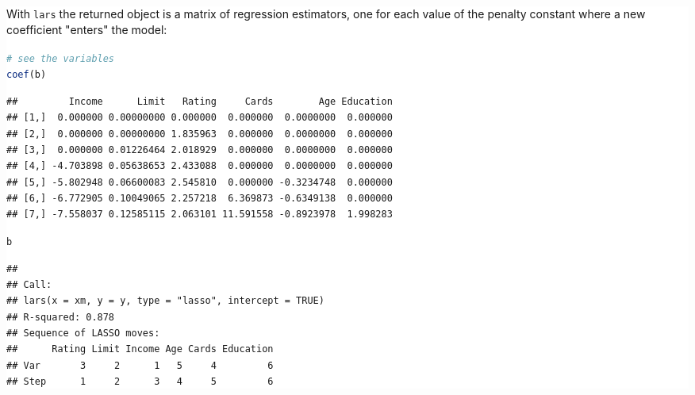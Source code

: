 With `lars` the returned object is a matrix of regression estimators, one for each value of the penalty constant where a new coefficient "enters" the model:

``` r
# see the variables
coef(b)
```

    ##         Income      Limit   Rating     Cards        Age Education
    ## [1,]  0.000000 0.00000000 0.000000  0.000000  0.0000000  0.000000
    ## [2,]  0.000000 0.00000000 1.835963  0.000000  0.0000000  0.000000
    ## [3,]  0.000000 0.01226464 2.018929  0.000000  0.0000000  0.000000
    ## [4,] -4.703898 0.05638653 2.433088  0.000000  0.0000000  0.000000
    ## [5,] -5.802948 0.06600083 2.545810  0.000000 -0.3234748  0.000000
    ## [6,] -6.772905 0.10049065 2.257218  6.369873 -0.6349138  0.000000
    ## [7,] -7.558037 0.12585115 2.063101 11.591558 -0.8923978  1.998283

``` r
b
```

    ## 
    ## Call:
    ## lars(x = xm, y = y, type = "lasso", intercept = TRUE)
    ## R-squared: 0.878 
    ## Sequence of LASSO moves:
    ##      Rating Limit Income Age Cards Education
    ## Var       3     2      1   5     4         6
    ## Step      1     2      3   4     5         6
